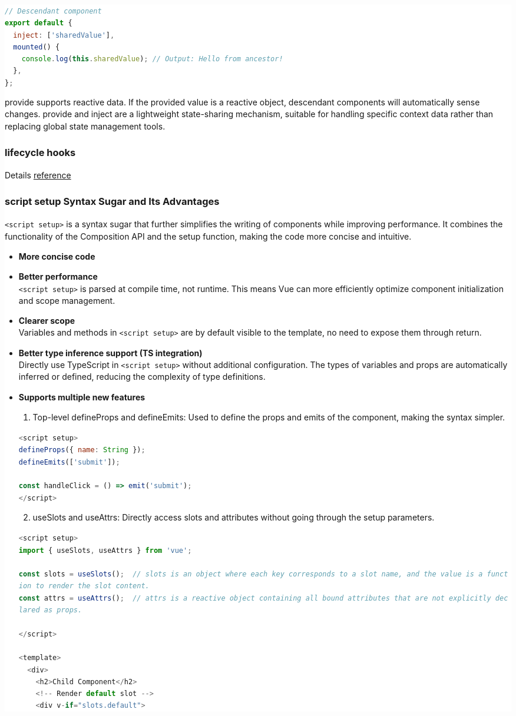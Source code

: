 ```JavaScript 
// Descendant component
export default {
  inject: ['sharedValue'],
  mounted() {
    console.log(this.sharedValue); // Output: Hello from ancestor!
  },
};

```
provide supports reactive data. If the provided value is a reactive object, descendant components will automatically sense changes. provide and inject are a lightweight state-sharing mechanism, suitable for handling specific context data rather than replacing global state management tools.


### lifecycle hooks

Details [reference](/learn/vue/BAkBN/#lifecycle)

### script setup Syntax Sugar and Its Advantages

`<script setup>` is a syntax sugar that further simplifies the writing of components while improving performance. It combines the functionality of the Composition API and the setup function, making the code more concise and intuitive.

- **More concise code**
 
- **Better performance**  
  `<script setup>` is parsed at compile time, not runtime. This means Vue can more efficiently optimize component initialization and scope management. 

- **Clearer scope**  
  Variables and methods in `<script setup>` are by default visible to the template, no need to expose them through return.

- **Better type inference support (TS integration)**  
  Directly use TypeScript in `<script setup>` without additional configuration. The types of variables and props are automatically inferred or defined, reducing the complexity of type definitions.

- **Supports multiple new features** 
  1. Top-level defineProps and defineEmits: Used to define the props and emits of the component, making the syntax simpler.
  ```JavaScript
  <script setup>
  defineProps({ name: String });
  defineEmits(['submit']);

  const handleClick = () => emit('submit');
  </script>
  ```
  2. useSlots and useAttrs: Directly access slots and attributes without going through the setup parameters.
  ```JavaScript
  <script setup>
  import { useSlots, useAttrs } from 'vue';

  const slots = useSlots();  // slots is an object where each key corresponds to a slot name, and the value is a function to render the slot content.
  const attrs = useAttrs();  // attrs is a reactive object containing all bound attributes that are not explicitly declared as props.

  </script>

  <template>
    <div>
      <h2>Child Component</h2>
      <!-- Render default slot -->
      <div v-if="slots.default">
  ```